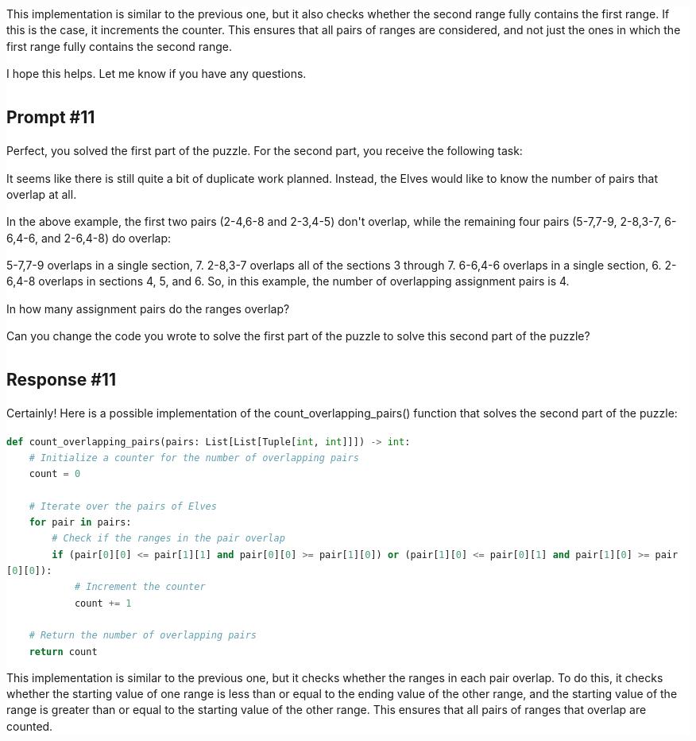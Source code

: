 ``` python
```

This implementation is similar to the previous one, but it also checks whether the second range fully contains the first range. If this is the case, it increments the counter. This ensures that all pairs of ranges are considered, and not just the ones in which the first range fully contains the second range.

I hope this helps. Let me know if you have any questions.


## Prompt #11
Perfect, you solved the first part of the puzzle. For the second part, you receive the following task:

It seems like there is still quite a bit of duplicate work planned. Instead, the Elves would like to know the number of pairs that overlap at all.

In the above example, the first two pairs (2-4,6-8 and 2-3,4-5) don't overlap, while the remaining four pairs (5-7,7-9, 2-8,3-7, 6-6,4-6, and 2-6,4-8) do overlap:

5-7,7-9 overlaps in a single section, 7.
2-8,3-7 overlaps all of the sections 3 through 7.
6-6,4-6 overlaps in a single section, 6.
2-6,4-8 overlaps in sections 4, 5, and 6.
So, in this example, the number of overlapping assignment pairs is 4.

In how many assignment pairs do the ranges overlap?

Can you change the code you wrote to solve the first part of the puzzle to solve this second part of the puzzle?

## Response #11
Certainly! Here is a possible implementation of the count_overlapping_pairs() function that solves the second part of the puzzle:

``` python
def count_overlapping_pairs(pairs: List[List[Tuple[int, int]]]) -> int:
    # Initialize a counter for the number of overlapping pairs
    count = 0

    # Iterate over the pairs of Elves
    for pair in pairs:
        # Check if the ranges in the pair overlap
        if (pair[0][0] <= pair[1][1] and pair[0][0] >= pair[1][0]) or (pair[1][0] <= pair[0][1] and pair[1][0] >= pair[0][0]):
            # Increment the counter
            count += 1

    # Return the number of overlapping pairs
    return count
```

This implementation is similar to the previous one, but it checks whether the ranges in each pair overlap. To do this, it checks whether the starting value of one range is less than or equal to the ending value of the other range, and the starting value of the range is greater than or equal to the starting value of the other range. This ensures that all pairs of ranges that overlap are counted.
